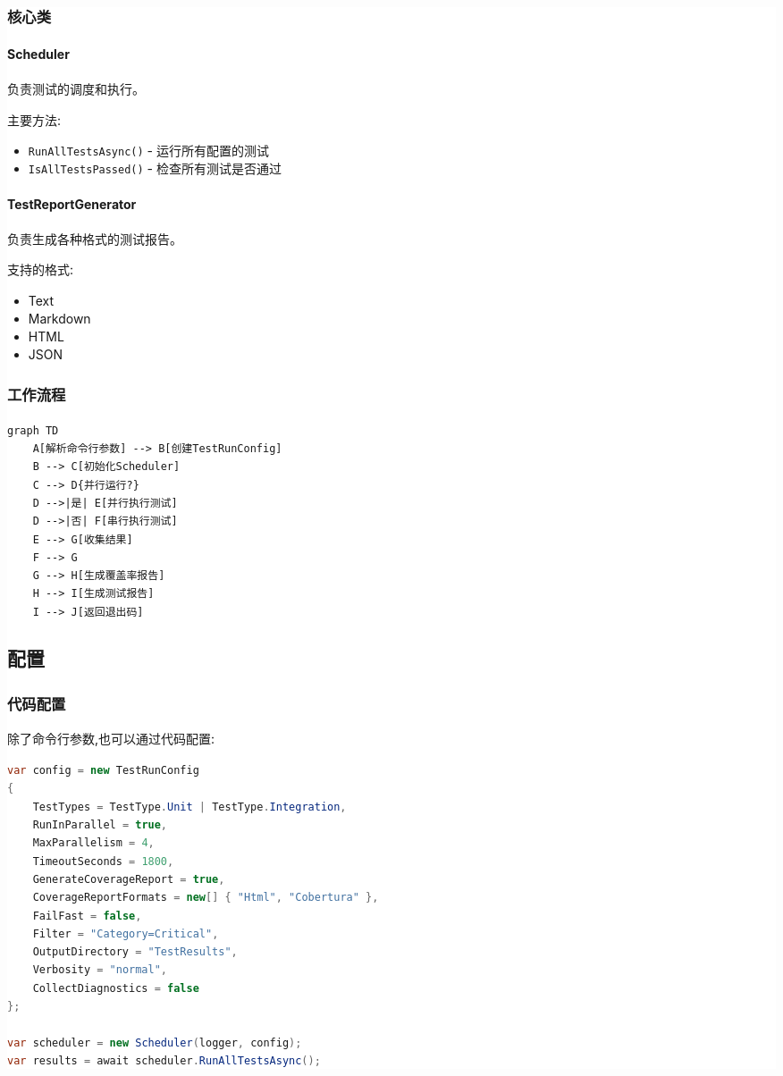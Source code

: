 ### 核心类

#### Scheduler

负责测试的调度和执行。

主要方法:
- `RunAllTestsAsync()` - 运行所有配置的测试
- `IsAllTestsPassed()` - 检查所有测试是否通过

#### TestReportGenerator

负责生成各种格式的测试报告。

支持的格式:
- Text
- Markdown
- HTML
- JSON

### 工作流程

```mermaid
graph TD
    A[解析命令行参数] --> B[创建TestRunConfig]
    B --> C[初始化Scheduler]
    C --> D{并行运行?}
    D -->|是| E[并行执行测试]
    D -->|否| F[串行执行测试]
    E --> G[收集结果]
    F --> G
    G --> H[生成覆盖率报告]
    H --> I[生成测试报告]
    I --> J[返回退出码]
```

## 配置

### 代码配置

除了命令行参数,也可以通过代码配置:

```csharp
var config = new TestRunConfig
{
    TestTypes = TestType.Unit | TestType.Integration,
    RunInParallel = true,
    MaxParallelism = 4,
    TimeoutSeconds = 1800,
    GenerateCoverageReport = true,
    CoverageReportFormats = new[] { "Html", "Cobertura" },
    FailFast = false,
    Filter = "Category=Critical",
    OutputDirectory = "TestResults",
    Verbosity = "normal",
    CollectDiagnostics = false
};

var scheduler = new Scheduler(logger, config);
var results = await scheduler.RunAllTestsAsync();
```

